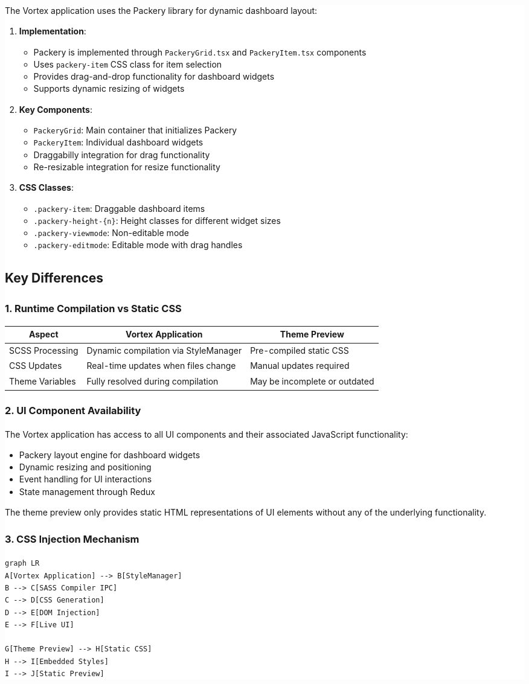The Vortex application uses the Packery library for dynamic dashboard layout:

1. **Implementation**:
   - Packery is implemented through `PackeryGrid.tsx` and `PackeryItem.tsx` components
   - Uses `packery-item` CSS class for item selection
   - Provides drag-and-drop functionality for dashboard widgets
   - Supports dynamic resizing of widgets

2. **Key Components**:
   - `PackeryGrid`: Main container that initializes Packery
   - `PackeryItem`: Individual dashboard widgets
   - Draggabilly integration for drag functionality
   - Re-resizable integration for resize functionality

3. **CSS Classes**:
   - `.packery-item`: Draggable dashboard items
   - `.packery-height-{n}`: Height classes for different widget sizes
   - `.packery-viewmode`: Non-editable mode
   - `.packery-editmode`: Editable mode with drag handles

## Key Differences

### 1. Runtime Compilation vs Static CSS

| Aspect | Vortex Application | Theme Preview |
|--------|-------------------|---------------|
| SCSS Processing | Dynamic compilation via StyleManager | Pre-compiled static CSS |
| CSS Updates | Real-time updates when files change | Manual updates required |
| Theme Variables | Fully resolved during compilation | May be incomplete or outdated |

### 2. UI Component Availability

The Vortex application has access to all UI components and their associated JavaScript functionality:

- Packery layout engine for dashboard widgets
- Dynamic resizing and positioning
- Event handling for UI interactions
- State management through Redux

The theme preview only provides static HTML representations of UI elements without any of the underlying functionality.

### 3. CSS Injection Mechanism

```mermaid
graph LR
A[Vortex Application] --> B[StyleManager]
B --> C[SASS Compiler IPC]
C --> D[CSS Generation]
D --> E[DOM Injection]
E --> F[Live UI]

G[Theme Preview] --> H[Static CSS]
H --> I[Embedded Styles]
I --> J[Static Preview]
```

